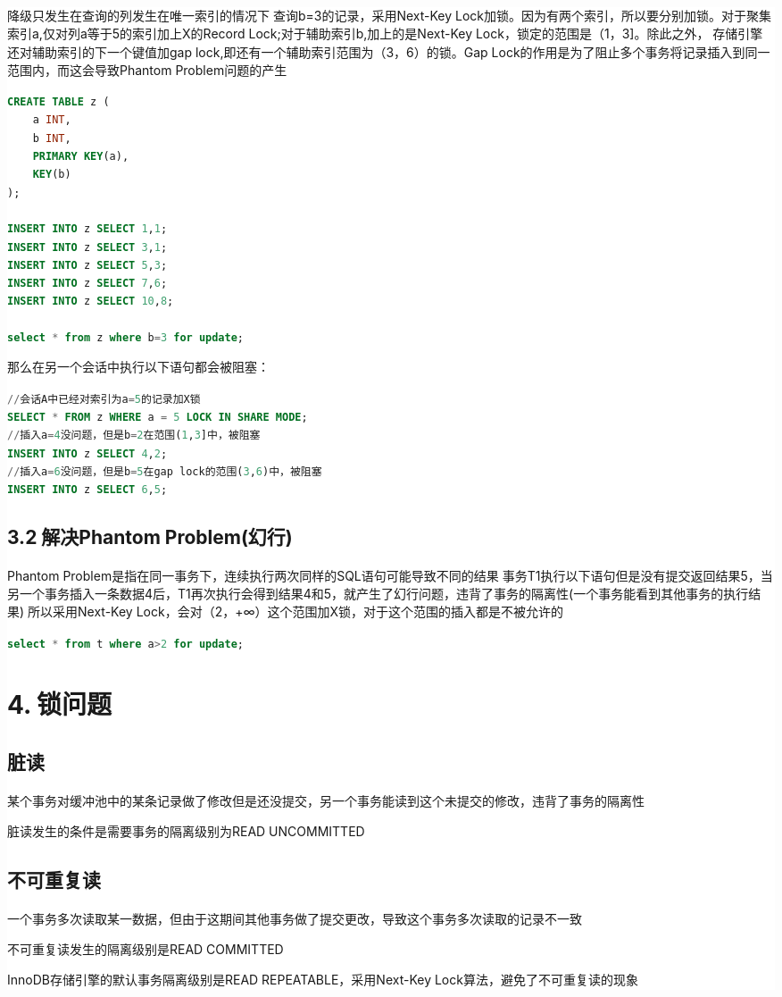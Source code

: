 
降级只发生在查询的列发生在唯一索引的情况下
查询b=3的记录，采用Next-Key Lock加锁。因为有两个索引，所以要分别加锁。对于聚集索引a,仅对列a等于5的索引加上X的Record Lock;对于辅助索引b,加上的是Next-Key Lock，锁定的范围是（1，3]。除此之外， 存储引擎还对辅助索引的下一个键值加gap lock,即还有一个辅助索引范围为（3，6）的锁。Gap Lock的作用是为了阻止多个事务将记录插入到同一范围内，而这会导致Phantom Problem问题的产生
```SQL
CREATE TABLE z (
    a INT,
    b INT, 
    PRIMARY KEY(a), 
    KEY(b) 
);￼

INSERT INTO z SELECT 1,1;￼
INSERT INTO z SELECT 3,1;￼
INSERT INTO z SELECT 5,3;
INSERT INTO z SELECT 7,6;
INSERT INTO z SELECT 10,8;

select * from z where b=3 for update;
```
那么在另一个会话中执行以下语句都会被阻塞：
```SQL
//会话A中已经对索引为a=5的记录加X锁
SELECT * FROM z WHERE a = 5 LOCK IN SHARE MODE;￼
//插入a=4没问题，但是b=2在范围(1,3]中，被阻塞
INSERT INTO z SELECT 4,2;
//插入a=6没问题，但是b=5在gap lock的范围(3,6)中，被阻塞
INSERT INTO z SELECT 6,5;
```


## 3.2 解决Phantom Problem(幻行)
Phantom Problem是指在同一事务下，连续执行两次同样的SQL语句可能导致不同的结果
事务T1执行以下语句但是没有提交返回结果5，当另一个事务插入一条数据4后，T1再次执行会得到结果4和5，就产生了幻行问题，违背了事务的隔离性(一个事务能看到其他事务的执行结果)
所以采用Next-Key Lock，会对（2，+∞）这个范围加X锁，对于这个范围的插入都是不被允许的
```SQL
select * from t where a>2 for update;
```
# 4. 锁问题
## 脏读
某个事务对缓冲池中的某条记录做了修改但是还没提交，另一个事务能读到这个未提交的修改，违背了事务的隔离性

脏读发生的条件是需要事务的隔离级别为READ UNCOMMITTED

## 不可重复读
一个事务多次读取某一数据，但由于这期间其他事务做了提交更改，导致这个事务多次读取的记录不一致

不可重复读发生的隔离级别是READ COMMITTED

InnoDB存储引擎的默认事务隔离级别是READ REPEATABLE，采用Next-Key Lock算法，避免了不可重复读的现象
